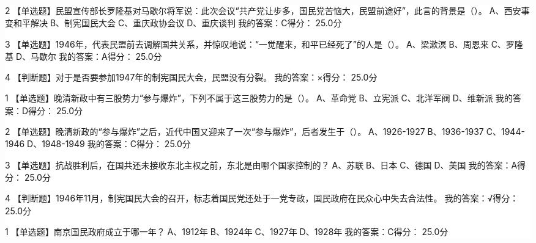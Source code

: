 2
【单选题】民盟宣传部长罗隆基对马歇尔将军说：此次会议“共产党让步多，国民党苦恼大，民盟前途好”，此言的背景是（）。
A、西安事变和平解决
B、制宪国民大会
C、重庆政协会议
D、重庆谈判
我的答案：C得分： 25.0分

3
【单选题】1946年，代表民盟前去调解国共关系，并惊叹地说：“一觉醒来，和平已经死了”的人是（）。
A、梁漱溟
B、周恩来
C、罗隆基
D、马歇尔
我的答案：A得分： 25.0分

4
【判断题】对于是否要参加1947年的制宪国民大会，民盟没有分裂。
我的答案：×得分： 25.0分

1
【单选题】晚清新政中有三股势力“参与爆炸”，下列不属于这三股势力的是（）。
A、革命党
B、立宪派
C、北洋军阀
D、维新派
我的答案：D得分： 25.0分

2
【单选题】晚清新政的“参与爆炸”之后，近代中国又迎来了一次“参与爆炸”，后者发生于（）。
A、1926-1927
B、1936-1937
C、1944-1946
D、1948-1949
我的答案：C得分： 25.0分

3
【单选题】抗战胜利后，在国共还未接收东北主权之前，东北是由哪个国家控制的？
A、苏联
B、日本
C、德国
D、美国
我的答案：A得分： 25.0分

4
【判断题】1946年11月，制宪国民大会的召开，标志着国民党还处于一党专政，国民政府在民众心中失去合法性。
我的答案：√得分： 25.0分

1
【单选题】南京国民政府成立于哪一年？
A、1912年
B、1924年
C、1927年
D、1928年
我的答案：C得分： 25.0分
